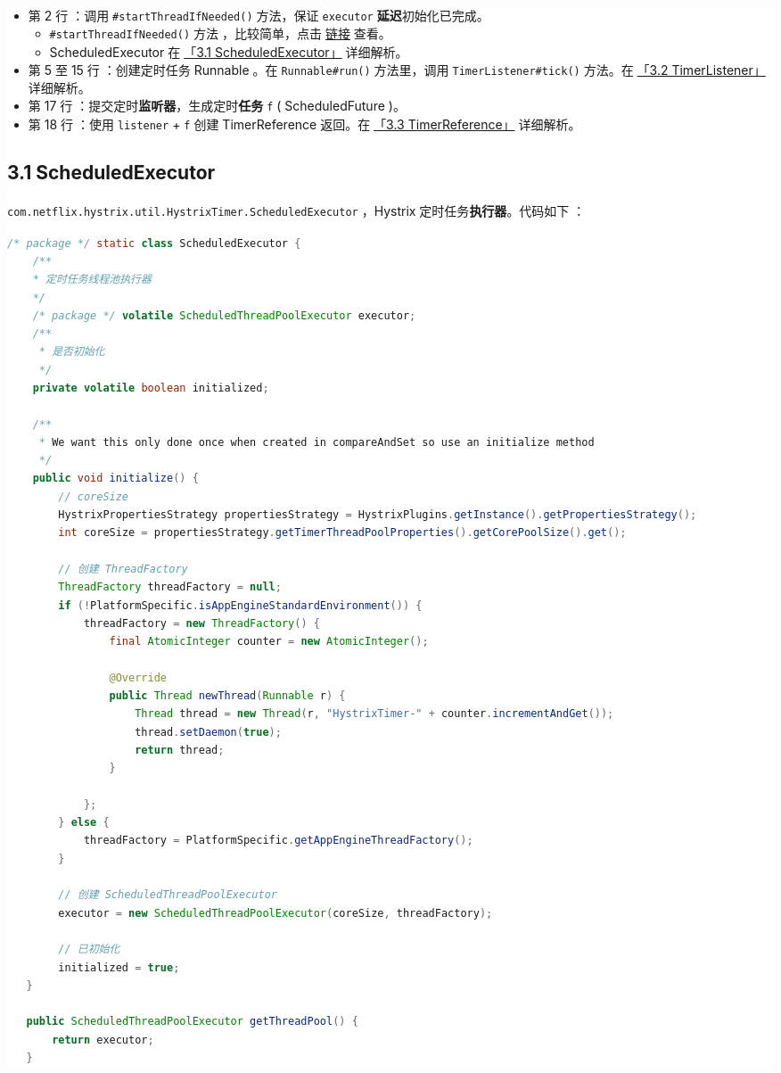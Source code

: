 * 第 2 行 ：调用 `#startThreadIfNeeded()` 方法，保证 `executor` **延迟**初始化已完成。
    * `#startThreadIfNeeded()` 方法 ，比较简单，点击 [链接](https://github.com/YunaiV/Hystrix/blob/2655a1323a7b77fc65f31de82b40331797dc018d/hystrix-core/src/main/java/com/netflix/hystrix/util/HystrixTimer.java#L133) 查看。
    * ScheduledExecutor 在 [「3.1 ScheduledExecutor」](#) 详细解析。
* 第 5 至 15 行 ：创建定时任务 Runnable 。在 `Runnable#run()` 方法里，调用 `TimerListener#tick()` 方法。在 [「3.2 TimerListener」](#) 详细解析。
* 第 17 行 ：提交定时**监听器**，生成定时**任务** `f` ( ScheduledFuture )。
* 第 18 行 ：使用 `listener` + `f` 创建 TimerReference 返回。在 [「3.3 TimerReference」](#) 详细解析。


## 3.1 ScheduledExecutor

`com.netflix.hystrix.util.HystrixTimer.ScheduledExecutor` ，Hystrix 定时任务**执行器**。代码如下 ：

```Java
/* package */ static class ScheduledExecutor {
    /**
    * 定时任务线程池执行器
    */
    /* package */ volatile ScheduledThreadPoolExecutor executor;
    /**
     * 是否初始化
     */
    private volatile boolean initialized;

    /**
     * We want this only done once when created in compareAndSet so use an initialize method
     */
    public void initialize() {
        // coreSize
        HystrixPropertiesStrategy propertiesStrategy = HystrixPlugins.getInstance().getPropertiesStrategy();
        int coreSize = propertiesStrategy.getTimerThreadPoolProperties().getCorePoolSize().get();

        // 创建 ThreadFactory
        ThreadFactory threadFactory = null;
        if (!PlatformSpecific.isAppEngineStandardEnvironment()) {
            threadFactory = new ThreadFactory() {
                final AtomicInteger counter = new AtomicInteger();

                @Override
                public Thread newThread(Runnable r) {
                    Thread thread = new Thread(r, "HystrixTimer-" + counter.incrementAndGet());
                    thread.setDaemon(true);
                    return thread;
                }

            };
        } else {
            threadFactory = PlatformSpecific.getAppEngineThreadFactory();
        }

        // 创建 ScheduledThreadPoolExecutor
        executor = new ScheduledThreadPoolExecutor(coreSize, threadFactory);

        // 已初始化
        initialized = true;
   }

   public ScheduledThreadPoolExecutor getThreadPool() {
       return executor;
   }

```